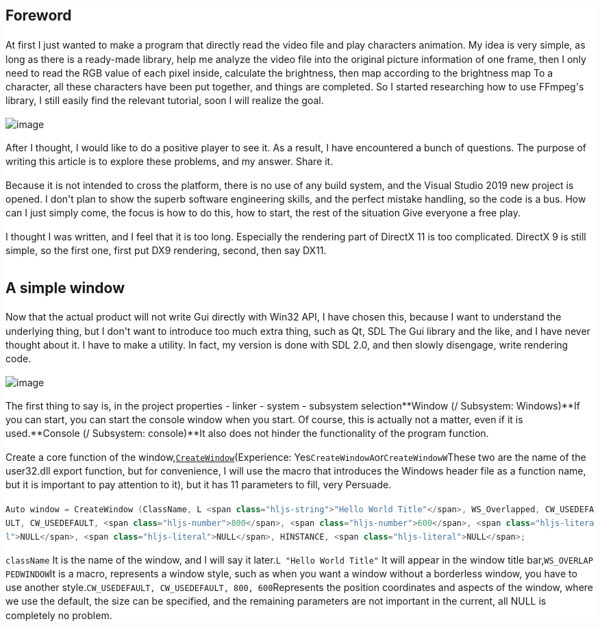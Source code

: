 ## Foreword

At first I just wanted to make a program that directly read the video file and play characters animation. My idea is very simple, as long as there is a ready-made library, help me analyze the video file into the original picture information of one frame, then I only need to read the RGB value of each pixel inside, calculate the brightness, then map according to the brightness map To a character, all these characters have been put together, and things are completed. So I started researching how to use FFmpeg's library, I still easily find the relevant tutorial, soon I will realize the goal.

![image](https://programmerall.com/images/521/d6/d67624cf1b4cbe2a7dc04d09cb5240f9.png)

After I thought, I would like to do a positive player to see it. As a result, I have encountered a bunch of questions. The purpose of writing this article is to explore these problems, and my answer. Share it.

Because it is not intended to cross the platform, there is no use of any build system, and the Visual Studio 2019 new project is opened. I don't plan to show the superb software engineering skills, and the perfect mistake handling, so the code is a bus. How can I just simply come, the focus is how to do this, how to start, the rest of the situation Give everyone a free play.

I thought I was written, and I feel that it is too long. Especially the rendering part of DirectX 11 is too complicated. DirectX 9 is still simple, so the first one, first put DX9 rendering, second, then say DX11.

## A simple window

Now that the actual product will not write Gui directly with Win32 API, I have chosen this, because I want to understand the underlying thing, but I don't want to introduce too much extra thing, such as Qt, SDL The Gui library and the like, and I have never thought about it. I have to make a utility. In fact, my version is done with SDL 2.0, and then slowly disengage, write rendering code.

![image](https://programmerall.com/images/168/30/308efe8059523337a2532415185eef28.png)

The first thing to say is, in the project properties - linker - system - subsystem selection**Window (/ Subsystem: Windows)**If you can start, you can start the console window when you start. Of course, this is actually not a matter, even if it is used.**Console (/ Subsystem: console)**It also does not hinder the functionality of the program function.

Create a core function of the window,[`CreateWindow`](https://docs.microsoft.com/en-us/windows/win32/api/winuser/nf-winuser-createwindoww)(Experience: Yes`CreateWindowA`or`CreateWindowW`These two are the name of the user32.dll export function, but for convenience, I will use the macro that introduces the Windows header file as a function name, but it is important to pay attention to it), but it has 11 parameters to fill, very Persuade.

```cpp
Auto window = CreateWindow (ClassName, L <span class="hljs-string">"Hello World Title"</span>, WS_Overlapped, CW_USEDEFAULT, CW_USEDEFAULT, <span class="hljs-number">800</span>, <span class="hljs-number">600</span>, <span class="hljs-literal">NULL</span>, <span class="hljs-literal">NULL</span>, HINSTANCE, <span class="hljs-literal">NULL</span>;
```

`className` It is the name of the window, and I will say it later.`L "Hello World Title"` It will appear in the window title bar,`WS_OVERLAPPEDWINDOW`It is a macro, represents a window style, such as when you want a window without a borderless window, you have to use another style.`CW_USEDEFAULT, CW_USEDEFAULT, 800, 600`Represents the position coordinates and aspects of the window, where we use the default, the size can be specified, and the remaining parameters are not important in the current, all NULL is completely no problem.
